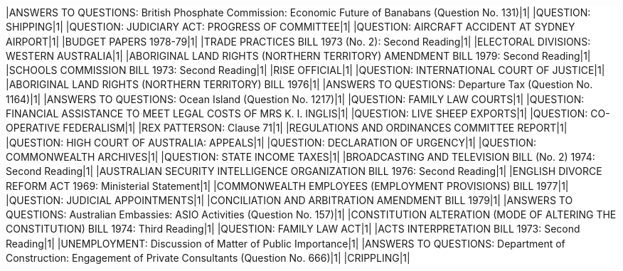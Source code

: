 |ANSWERS TO QUESTIONS: British Phosphate Commission: Economic Future of Banabans (Question No. 131)|1|
|QUESTION: SHIPPING|1|
|QUESTION: JUDICIARY ACT: PROGRESS OF COMMITTEE|1|
|QUESTION: AIRCRAFT ACCIDENT AT SYDNEY AIRPORT|1|
|BUDGET PAPERS 1978-79|1|
|TRADE PRACTICES BILL 1973 (No. 2): Second Reading|1|
|ELECTORAL DIVISIONS: WESTERN AUSTRALIA|1|
|ABORIGINAL LAND RIGHTS (NORTHERN TERRITORY) AMENDMENT BILL 1979: Second Reading|1|
|SCHOOLS COMMISSION BILL 1973: Second Reading|1|
|RISE OFFICIAL|1|
|QUESTION: INTERNATIONAL COURT OF JUSTICE|1|
|ABORIGINAL LAND RIGHTS (NORTHERN TERRITORY) BILL 1976|1|
|ANSWERS TO QUESTIONS: Departure Tax (Question No. 1164)|1|
|ANSWERS TO QUESTIONS: Ocean Island (Question No. 1217)|1|
|QUESTION: FAMILY LAW COURTS|1|
|QUESTION: FINANCIAL ASSISTANCE TO MEET LEGAL COSTS OF MRS K. I. INGLIS|1|
|QUESTION: LIVE SHEEP EXPORTS|1|
|QUESTION: CO-OPERATIVE FEDERALISM|1|
|REX PATTERSON: Clause 71|1|
|REGULATIONS AND ORDINANCES COMMITTEE REPORT|1|
|QUESTION: HIGH COURT OF AUSTRALIA: APPEALS|1|
|QUESTION: DECLARATION OF URGENCY|1|
|QUESTION: COMMONWEALTH ARCHIVES|1|
|QUESTION: STATE INCOME TAXES|1|
|BROADCASTING AND TELEVISION BILL (No. 2) 1974: Second Reading|1|
|AUSTRALIAN SECURITY INTELLIGENCE ORGANIZATION BILL 1976: Second Reading|1|
|ENGLISH DIVORCE REFORM ACT 1969: Ministerial Statement|1|
|COMMONWEALTH EMPLOYEES (EMPLOYMENT PROVISIONS) BILL 1977|1|
|QUESTION: JUDICIAL APPOINTMENTS|1|
|CONCILIATION AND ARBITRATION AMENDMENT BILL 1979|1|
|ANSWERS TO QUESTIONS: Australian Embassies: ASIO Activities (Question No. 157)|1|
|CONSTITUTION ALTERATION (MODE OF ALTERING THE CONSTITUTION) BILL 1974: Third Reading|1|
|QUESTION: FAMILY LAW ACT|1|
|ACTS INTERPRETATION BILL 1973: Second Reading|1|
|UNEMPLOYMENT: Discussion of Matter of Public Importance|1|
|ANSWERS TO QUESTIONS: Department of Construction: Engagement of Private Consultants (Question No. 666)|1|
|CRIPPLING|1|